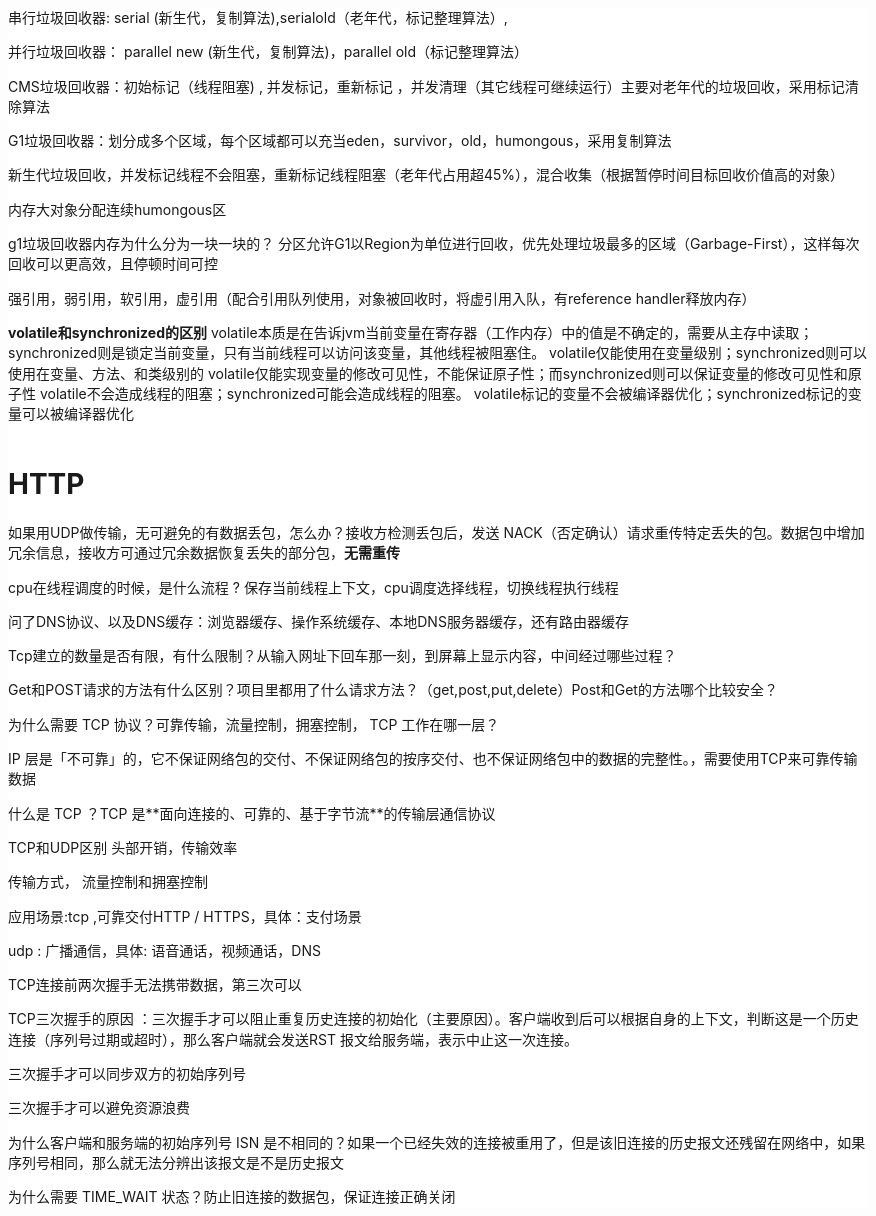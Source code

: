 串行垃圾回收器: serial (新生代，复制算法),serialold（老年代，标记整理算法）,

并行垃圾回收器： parallel new (新生代，复制算法)，parallel old（标记整理算法）

CMS垃圾回收器：初始标记（线程阻塞) , 并发标记，重新标记 ，并发清理（其它线程可继续运行）主要对老年代的垃圾回收，采用标记清除算法

G1垃圾回收器：划分成多个区域，每个区域都可以充当eden，survivor，old，humongous，采用复制算法 

新生代垃圾回收，并发标记线程不会阻塞，重新标记线程阻塞（老年代占用超45%），混合收集（根据暂停时间目标回收价值高的对象）

内存大对象分配连续humongous区

g1垃圾回收器内存为什么分为一块一块的？ 分区允许G1以Region为单位进行回收，优先处理垃圾最多的区域（Garbage-First），这样每次回收可以更高效，且停顿时间可控

强引用，弱引用，软引用，虚引用（配合引用队列使用，对象被回收时，将虚引用入队，有reference handler释放内存）

**volatile和synchronized的区别** 
volatile本质是在告诉jvm当前变量在寄存器（工作内存）中的值是不确定的，需要从主存中读取； synchronized则是锁定当前变量，只有当前线程可以访问该变量，其他线程被阻塞住。
volatile仅能使用在变量级别；synchronized则可以使用在变量、方法、和类级别的
volatile仅能实现变量的修改可见性，不能保证原子性；而synchronized则可以保证变量的修改可见性和原子性
volatile不会造成线程的阻塞；synchronized可能会造成线程的阻塞。
volatile标记的变量不会被编译器优化；synchronized标记的变量可以被编译器优化

# HTTP

如果用UDP做传输，无可避免的有数据丢包，怎么办？接收方检测丢包后，发送 NACK（否定确认）请求重传特定丢失的包。数据包中增加冗余信息，接收方可通过冗余数据恢复丢失的部分包，**无需重传**

cpu在线程调度的时候，是什么流程 ? 保存当前线程上下文，cpu调度选择线程，切换线程执行线程

问了DNS协议、以及DNS缓存：浏览器缓存、操作系统缓存、本地DNS服务器缓存，还有路由器缓存

Tcp建立的数量是否有限，有什么限制？从输入网址下回车那一刻，到屏幕上显示内容，中间经过哪些过程？

Get和POST请求的方法有什么区别？项目里都用了什么请求方法？（get,post,put,delete）Post和Get的方法哪个比较安全？

为什么需要 TCP 协议？可靠传输，流量控制，拥塞控制， TCP ⼯作在哪⼀层？

IP 层是「不可靠」的，它不保证⽹络包的交付、不保证⽹络包的按序交付、也不保证⽹络包中的数据的完整性。，需要使用TCP来可靠传输数据

什么是 TCP ？TCP 是**⾯向连接的、可靠的、基于字节流**的传输层通信协议

TCP和UDP区别 头部开销，传输效率

传输方式， 流量控制和拥塞控制

应用场景:tcp ,可靠交付HTTP / HTTPS，具体：支付场景 

udp : 广播通信，具体: 语音通话，视频通话，DNS

TCP连接前两次握手无法携带数据，第三次可以

TCP三次握手的原因 ：三次握⼿才可以阻⽌重复历史连接的初始化（主要原因）。客户端收到后可以根据⾃身的上下⽂，判断这是⼀个历史连接（序列号过期或超时），那么客户端就会发送RST 报⽂给服务端，表示中⽌这⼀次连接。

三次握⼿才可以同步双⽅的初始序列号

三次握⼿才可以避免资源浪费

为什么客户端和服务端的初始序列号 ISN 是不相同的？如果⼀个已经失效的连接被重⽤了，但是该旧连接的历史报⽂还残留在⽹络中，如果序列号相同，那么就⽆法分辨出该报⽂是不是历史报⽂

为什么需要 TIME_WAIT 状态？防⽌旧连接的数据包，保证连接正确关闭
